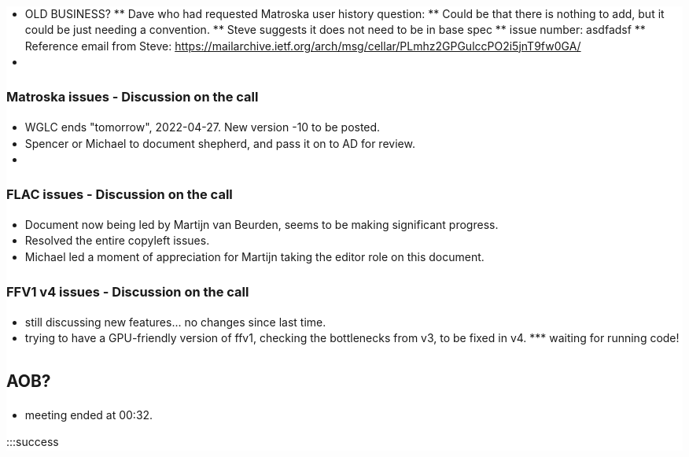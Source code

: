    * OLD BUSINESS?
    ** Dave who had requested Matroska user history question: 
    ** Could be that there is nothing to add, but it could be just needing a convention.
    ** Steve suggests it does not need to be in base spec
    ** issue number: asdfadsf
    ** Reference email from Steve: https://mailarchive.ietf.org/arch/msg/cellar/PLmhz2GPGulccPO2i5jnT9fw0GA/
   * 

### Matroska issues - Discussion on the call
   * WGLC ends "tomorrow", 2022-04-27.  New version -10 to be posted.  
   * Spencer or Michael to document shepherd, and pass it on to AD for review.
   * 

### FLAC issues - Discussion on the call
   * Document now being led by Martijn van Beurden, seems to be making significant progress.
   * Resolved the entire copyleft issues.
   * Michael led a moment of appreciation for Martijn taking the editor role on this document. 

### FFV1 v4 issues - Discussion on the call
   * still discussing new features... no changes since last time.
   * trying to have a GPU-friendly version of ffv1, checking the bottlenecks from v3, to be fixed in v4.
   *** waiting for running code!
   

## AOB?
   * meeting ended at 00:32.

:::success